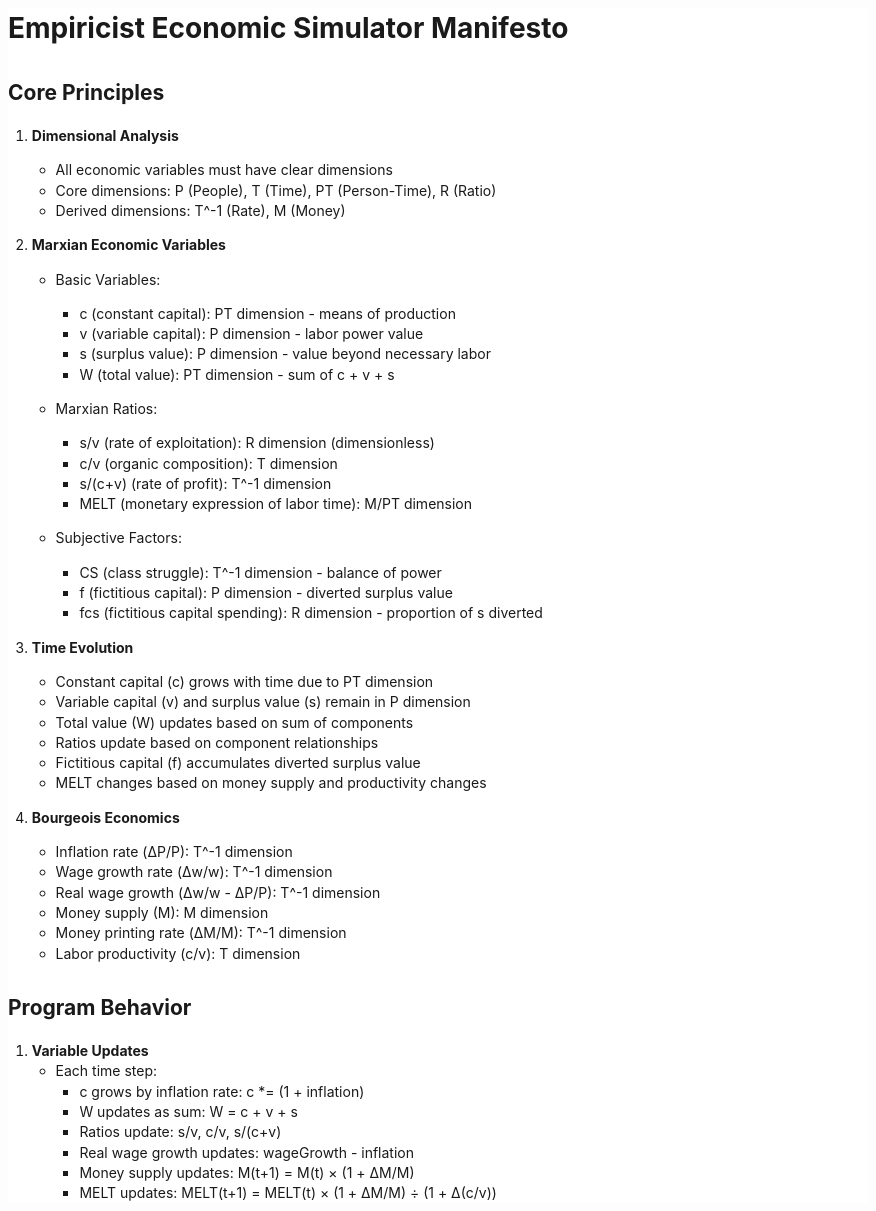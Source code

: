 # Empiricist Economic Simulator Manifesto

## Core Principles

1. **Dimensional Analysis**
   - All economic variables must have clear dimensions
   - Core dimensions: P (People), T (Time), PT (Person-Time), R (Ratio)
   - Derived dimensions: T^-1 (Rate), M (Money)

2. **Marxian Economic Variables**
   - Basic Variables:
     - c (constant capital): PT dimension - means of production
     - v (variable capital): P dimension - labor power value
     - s (surplus value): P dimension - value beyond necessary labor
     - W (total value): PT dimension - sum of c + v + s

   - Marxian Ratios:
     - s/v (rate of exploitation): R dimension (dimensionless)
     - c/v (organic composition): T dimension
     - s/(c+v) (rate of profit): T^-1 dimension
     - MELT (monetary expression of labor time): M/PT dimension

   - Subjective Factors:
     - CS (class struggle): T^-1 dimension - balance of power
     - f (fictitious capital): P dimension - diverted surplus value
     - fcs (fictitious capital spending): R dimension - proportion of s diverted

3. **Time Evolution**
   - Constant capital (c) grows with time due to PT dimension
   - Variable capital (v) and surplus value (s) remain in P dimension
   - Total value (W) updates based on sum of components
   - Ratios update based on component relationships
   - Fictitious capital (f) accumulates diverted surplus value
   - MELT changes based on money supply and productivity changes

4. **Bourgeois Economics**
   - Inflation rate (ΔP/P): T^-1 dimension
   - Wage growth rate (Δw/w): T^-1 dimension
   - Real wage growth (Δw/w - ΔP/P): T^-1 dimension
   - Money supply (M): M dimension
   - Money printing rate (ΔM/M): T^-1 dimension
   - Labor productivity (c/v): T dimension

## Program Behavior

1. **Variable Updates**
   - Each time step:
     - c grows by inflation rate: c *= (1 + inflation)
     - W updates as sum: W = c + v + s
     - Ratios update: s/v, c/v, s/(c+v)
     - Real wage growth updates: wageGrowth - inflation
     - Money supply updates: M(t+1) = M(t) × (1 + ΔM/M)
     - MELT updates: MELT(t+1) = MELT(t) × (1 + ΔM/M) ÷ (1 + Δ(c/v))
